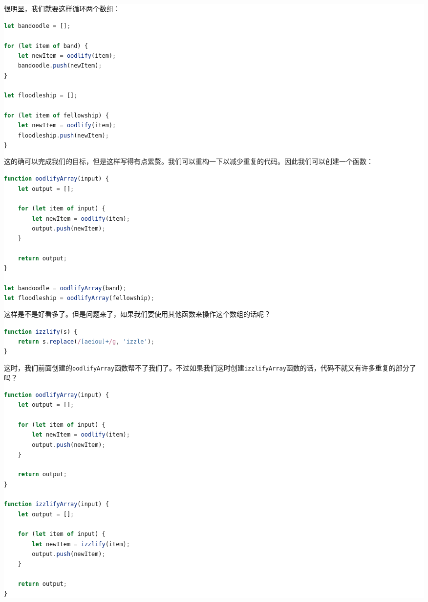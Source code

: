 很明显，我们就要这样循环两个数组：

```js
let bandoodle = [];

for (let item of band) {
    let newItem = oodlify(item);
    bandoodle.push(newItem);
}

let floodleship = [];

for (let item of fellowship) {
    let newItem = oodlify(item);
    floodleship.push(newItem);
}
```

这的确可以完成我们的目标，但是这样写得有点累赘。我们可以重构一下以减少重复的代码。因此我们可以创建一个函数：

```js
function oodlifyArray(input) {
    let output = [];

    for (let item of input) {
        let newItem = oodlify(item);
        output.push(newItem);
    }

    return output;
}

let bandoodle = oodlifyArray(band);
let floodleship = oodlifyArray(fellowship);
```

这样是不是好看多了。但是问题来了，如果我们要使用其他函数来操作这个数组的话呢？

```js
function izzlify(s) {
    return s.replace(/[aeiou]+/g, 'izzle');
}
```

这时，我们前面创建的`oodlifyArray`函数帮不了我们了。不过如果我们这时创建`izzlifyArray`函数的话，代码不就又有许多重复的部分了吗？

```js
function oodlifyArray(input) {
    let output = [];

    for (let item of input) {
        let newItem = oodlify(item);
        output.push(newItem);
    }

    return output;
}

function izzlifyArray(input) {
    let output = [];

    for (let item of input) {
        let newItem = izzlify(item);
        output.push(newItem);
    }

    return output;
}
```